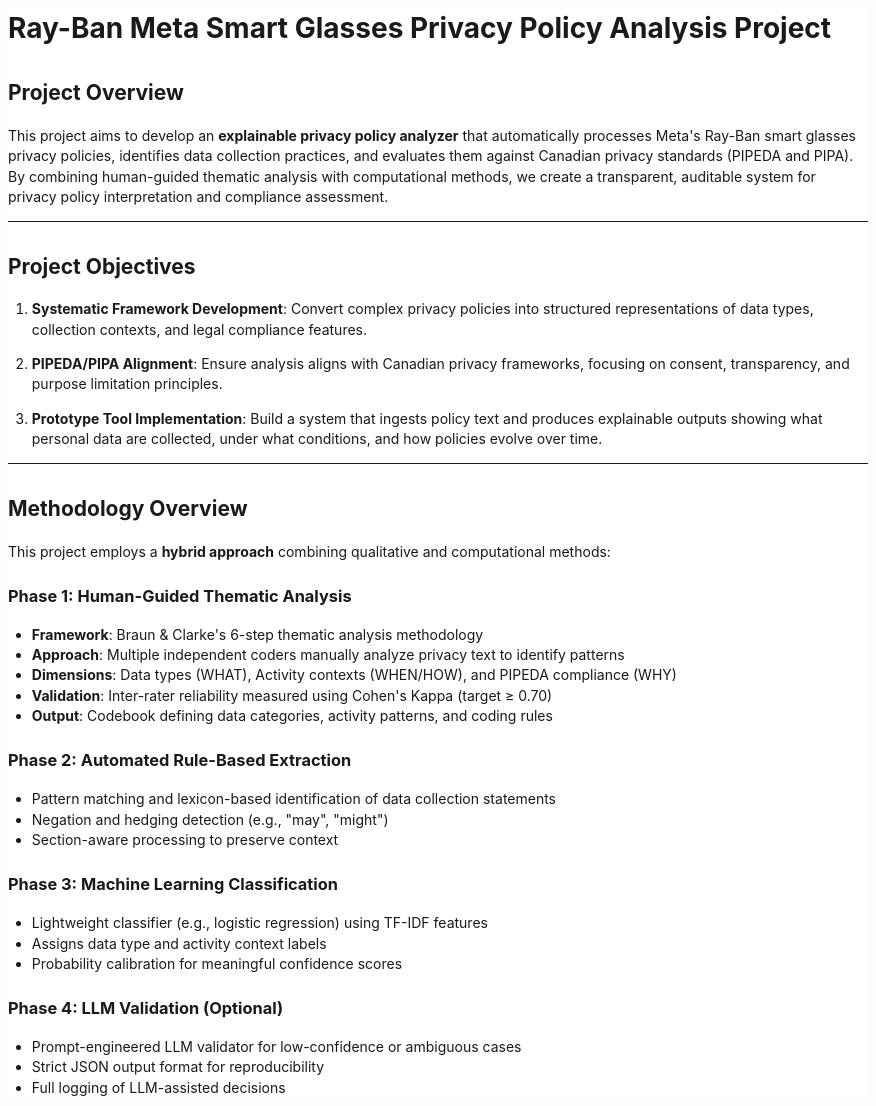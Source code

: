 # Ray-Ban Meta Smart Glasses Privacy Policy Analysis Project

## Project Overview

This project aims to develop an **explainable privacy policy analyzer** that automatically processes Meta's Ray-Ban smart glasses privacy policies, identifies data collection practices, and evaluates them against Canadian privacy standards (PIPEDA and PIPA). By combining human-guided thematic analysis with computational methods, we create a transparent, auditable system for privacy policy interpretation and compliance assessment.

---

## Project Objectives

1. **Systematic Framework Development**: Convert complex privacy policies into structured representations of data types, collection contexts, and legal compliance features.

2. **PIPEDA/PIPA Alignment**: Ensure analysis aligns with Canadian privacy frameworks, focusing on consent, transparency, and purpose limitation principles.

3. **Prototype Tool Implementation**: Build a system that ingests policy text and produces explainable outputs showing what personal data are collected, under what conditions, and how policies evolve over time.

---

## Methodology Overview

This project employs a **hybrid approach** combining qualitative and computational methods:

### Phase 1: Human-Guided Thematic Analysis
- **Framework**: Braun & Clarke's 6-step thematic analysis methodology
- **Approach**: Multiple independent coders manually analyze privacy text to identify patterns
- **Dimensions**: Data types (WHAT), Activity contexts (WHEN/HOW), and PIPEDA compliance (WHY)
- **Validation**: Inter-rater reliability measured using Cohen's Kappa (target ≥ 0.70)
- **Output**: Codebook defining data categories, activity patterns, and coding rules

### Phase 2: Automated Rule-Based Extraction
- Pattern matching and lexicon-based identification of data collection statements
- Negation and hedging detection (e.g., "may", "might")
- Section-aware processing to preserve context

### Phase 3: Machine Learning Classification
- Lightweight classifier (e.g., logistic regression) using TF-IDF features
- Assigns data type and activity context labels
- Probability calibration for meaningful confidence scores

### Phase 4: LLM Validation (Optional)
- Prompt-engineered LLM validator for low-confidence or ambiguous cases
- Strict JSON output format for reproducibility
- Full logging of LLM-assisted decisions
